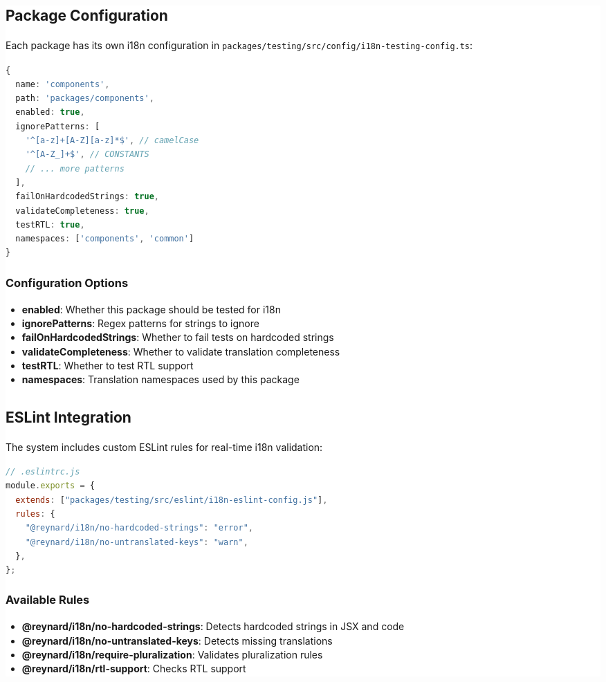 ## Package Configuration

Each package has its own i18n configuration in `packages/testing/src/config/i18n-testing-config.ts`:

```typescript
{
  name: 'components',
  path: 'packages/components',
  enabled: true,
  ignorePatterns: [
    '^[a-z]+[A-Z][a-z]*$', // camelCase
    '^[A-Z_]+$', // CONSTANTS
    // ... more patterns
  ],
  failOnHardcodedStrings: true,
  validateCompleteness: true,
  testRTL: true,
  namespaces: ['components', 'common']
}
```

### Configuration Options

- **enabled**: Whether this package should be tested for i18n
- **ignorePatterns**: Regex patterns for strings to ignore
- **failOnHardcodedStrings**: Whether to fail tests on hardcoded strings
- **validateCompleteness**: Whether to validate translation completeness
- **testRTL**: Whether to test RTL support
- **namespaces**: Translation namespaces used by this package

## ESLint Integration

The system includes custom ESLint rules for real-time i18n validation:

```javascript
// .eslintrc.js
module.exports = {
  extends: ["packages/testing/src/eslint/i18n-eslint-config.js"],
  rules: {
    "@reynard/i18n/no-hardcoded-strings": "error",
    "@reynard/i18n/no-untranslated-keys": "warn",
  },
};
```

### Available Rules

- **@reynard/i18n/no-hardcoded-strings**: Detects hardcoded strings in JSX and code
- **@reynard/i18n/no-untranslated-keys**: Detects missing translations
- **@reynard/i18n/require-pluralization**: Validates pluralization rules
- **@reynard/i18n/rtl-support**: Checks RTL support

